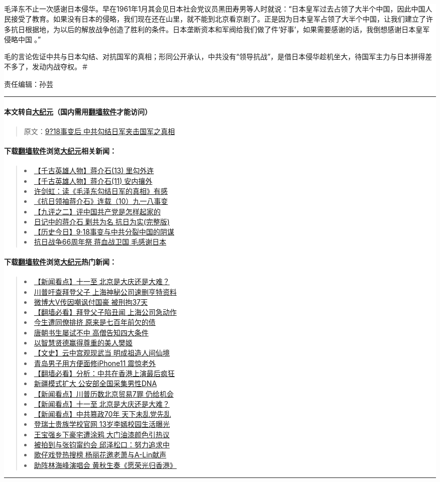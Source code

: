 <p>毛泽东不止一次感谢日本侵华。早在1961年1月其会见日本社会党议员黑田寿男等人时就说：“日本皇军过去占领了大半个中国，因此中国人民接受了教育。如果没有日本的侵略，我们现在还在山里，就不能到北京看京剧了。正是因为日本皇军占领了大半个中国，让我们建立了许多抗日根据地，为以后的解放战争创造了胜利的条件。日本垄断资本和军阀给我们做了件‘好事’，如果需要感谢的话，我倒想感谢日本皇军侵略中国 。”</p>
<p>毛的言论佐证中共与日本勾结、对抗国军的真相；形同公开承认，中共没有“领导抗战”，是借日本侵华趁机坐大，待国军主力与日本拼得差不多了，发动内战夺权。＃</p>
<p>责任编辑：孙芸</p>
<hr>

#### 本文转自<a href="http://www.epochtimes.com">大纪元</a>（国内需用<a href="https://git.io/JesJV">翻墙软件</a>才能访问）
> 原文：<a href="http://www.epochtimes.com/gb/17/1/10/n8689794.htm">9?18事变后 中共勾结日军夹击国军之真相</a>
#### 下载<a href="https://git.io/JesJV">翻墙软件</a>浏览<a href="http://www.epochtimes.com">大纪元</a>相关新闻：
> <li><a href="http://www.epochtimes.com/gb/16/12/20/n8610839.htm">【千古英雄人物】蒋介石(13) 里勾外连</a></li>
> <li><a href="http://www.epochtimes.com/gb/16/12/17/n8601936.htm">【千古英雄人物】蒋介石(11) 安内攘外</a></li>
> <li><a href="http://www.epochtimes.com/gb/16/8/15/n8202798.htm">许剑虹：读《毛泽东勾结日军的真相》有感</a></li>
> <li><a href="http://www.epochtimes.com/gb/15/8/26/n4513375.htm">《抗日领袖蒋介石》连载（10）九一八事变</a></li>
> <li><a href="http://www.epochtimes.com/gb/4/11/21/n723946.htm">【九评之二】评中国共产党是怎样起家的</a></li>
> <li><a href="http://www.epochtimes.com/gb/12/7/16/n3636105.htm">日记中的蒋介石 剿共为名 抗日为实(完整版)</a></li>
> <li><a href="https://github.com/asdfgt5/djy/blob/master/gb/12/9/18/n3685886.md">【历史今日】9·18事变与中共分裂中国的阴谋</a></li>
> <li><a href="https://github.com/asdfgt5/djy/blob/master/gb/11/8/16/n3345248.md">抗日战争66周年祭 蒋血战卫国 毛感谢日本</a></li>

#### 下载<a href="https://git.io/JesJV">翻墙软件</a>浏览<a href="http://www.epochtimes.com">大纪元</a>热门新闻：
> <li><a href="http://www.epochtimes.com/gb/19/9/26/n11548856.htm">【新闻看点】十一至 北京是大庆还是大难？</a></li>
> <li><a href="http://www.epochtimes.com/gb/19/9/26/n11549060.htm">川普吁查拜登父子 上海神秘公司速删亨特资料</a></li>
> <li><a href="http://www.epochtimes.com/gb/19/9/26/n11548966.htm">微博大V传因嘲讽付国豪 被刑拘37天</a></li>
> <li><a href="http://www.epochtimes.com/gb/19/9/27/n11549410.htm">【翻墙必看】拜登父子陷丑闻 上海公司急动作</a></li>
> <li><a href="http://www.epochtimes.com/gb/15/9/3/n4519621.htm">今生遭同僚排挤 原来是七百年前欠的债</a></li>
> <li><a href="http://www.epochtimes.com/gb/19/9/20/n11534314.htm">唐朝书生屡试不中 高僧告知四大条件</a></li>
> <li><a href="http://www.epochtimes.com/gb/19/9/22/n11539138.htm">以智慧贤德赢得尊重的美人樊姬</a></li>
> <li><a href="http://www.epochtimes.com/gb/16/7/1/n8056353.htm">【文史】云中宫观现武当 明成祖造人间仙境</a></li>
> <li><a href="http://www.epochtimes.com/gb/19/9/25/n11546708.htm">青岛男子用方便面修iPhone11 震惊老外</a></li>
> <li><a href="http://www.epochtimes.com/gb/19/9/25/n11545125.htm">【翻墙必看】分析：中共在香港上演最后疯狂</a></li>
> <li><a href="http://www.epochtimes.com/gb/19/9/25/n11546501.htm">新疆模式扩大 公安部全国采集男性DNA</a></li>
> <li><a href="http://www.epochtimes.com/gb/19/9/25/n11546490.htm">【新闻看点】川普历数北京贸易7罪 仍给机会</a></li>
> <li><a href="http://www.epochtimes.com/gb/19/9/26/n11548856.htm">【新闻看点】十一至 北京是大庆还是大难？</a></li>
> <li><a href="http://www.epochtimes.com/gb/19/9/27/n11551065.htm">【新闻看点】中共篡政70年 天下未乱党先乱</a></li>
> <li><a href="http://www.epochtimes.com/gb/19/9/24/n11544222.htm">登瑞士贵族学校官网 13岁李嫣校园生活曝光</a></li>
> <li><a href="http://www.epochtimes.com/gb/19/9/24/n11544375.htm">王宝强乡下豪宅遭涂鸦 大门油漆颜色引热议</a></li>
> <li><a href="http://www.epochtimes.com/gb/19/9/25/n11545153.htm">被拍到与张钧甯约会 邱泽松口：努力追求中</a></li>
> <li><a href="http://www.epochtimes.com/gb/19/9/25/n11545320.htm">歌仔戏登热搜榜 杨丽花邀老萧与A-Lin献声</a></li>
> <li><a href="http://www.epochtimes.com/gb/19/9/23/n11541692.htm">助阵林海峰演唱会 黄秋生奏《愿荣光归香港》</a></li>
<hr>
